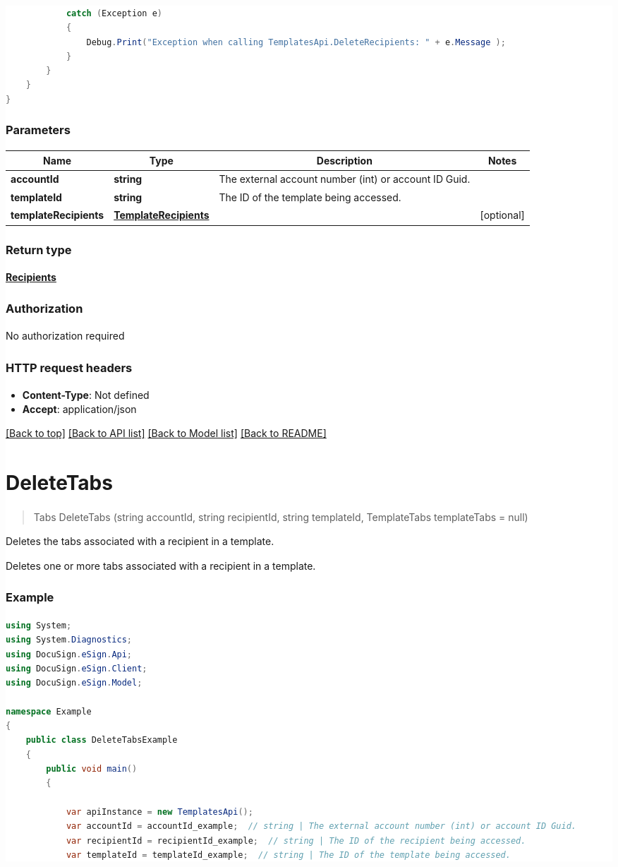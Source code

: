 ```csharp
            catch (Exception e)
            {
                Debug.Print("Exception when calling TemplatesApi.DeleteRecipients: " + e.Message );
            }
        }
    }
}
```

### Parameters

Name | Type | Description  | Notes
------------- | ------------- | ------------- | -------------
 **accountId** | **string**| The external account number (int) or account ID Guid. | 
 **templateId** | **string**| The ID of the template being accessed. | 
 **templateRecipients** | [**TemplateRecipients**](TemplateRecipients.md)|  | [optional] 

### Return type

[**Recipients**](Recipients.md)

### Authorization

No authorization required

### HTTP request headers

 - **Content-Type**: Not defined
 - **Accept**: application/json

[[Back to top]](#) [[Back to API list]](../README.md#documentation-for-api-endpoints) [[Back to Model list]](../README.md#documentation-for-models) [[Back to README]](../README.md)

<a name="deletetabs"></a>
# **DeleteTabs**
> Tabs DeleteTabs (string accountId, string recipientId, string templateId, TemplateTabs templateTabs = null)

Deletes the tabs associated with a recipient in a template.

Deletes one or more tabs associated with a recipient in a template.

### Example
```csharp
using System;
using System.Diagnostics;
using DocuSign.eSign.Api;
using DocuSign.eSign.Client;
using DocuSign.eSign.Model;

namespace Example
{
    public class DeleteTabsExample
    {
        public void main()
        {
            
            var apiInstance = new TemplatesApi();
            var accountId = accountId_example;  // string | The external account number (int) or account ID Guid.
            var recipientId = recipientId_example;  // string | The ID of the recipient being accessed.
            var templateId = templateId_example;  // string | The ID of the template being accessed.
```
